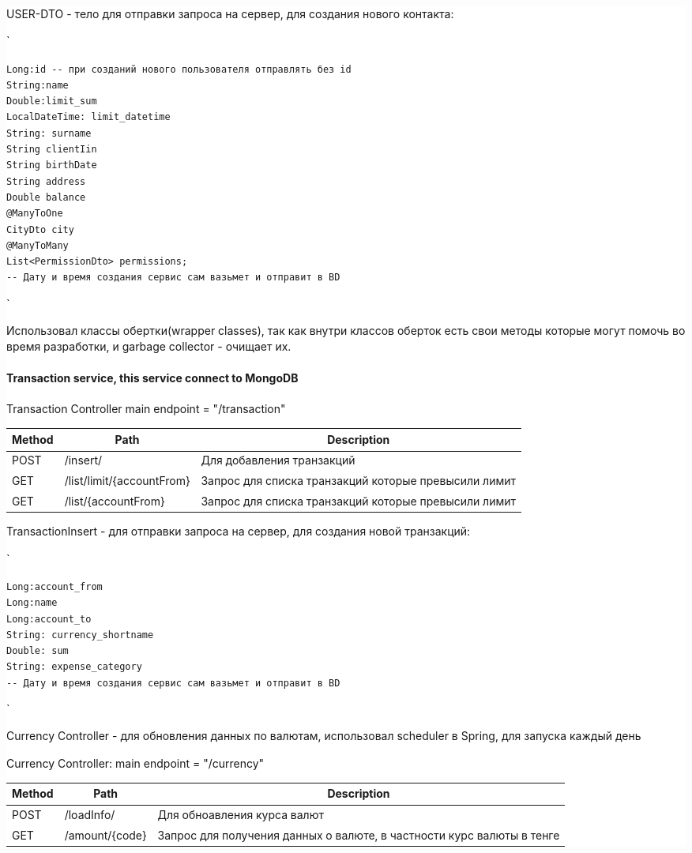 USER-DTO - тело для отправки запроса на сервер, для создания нового контакта:

`

    Long:id -- при созданий нового пользователя отправлять без id 
    String:name
    Double:limit_sum
    LocalDateTime: limit_datetime
    String: surname
    String clientIin
    String birthDate
    String address
    Double balance
    @ManyToOne
    CityDto city
    @ManyToMany
    List<PermissionDto> permissions;
    -- Дату и время создания сервис сам вазьмет и отправит в BD
`

Использовал классы обертки(wrapper classes), так как внутри классов оберток есть свои методы которые могут помочь во время разработки, и garbage collector - очищает их.


#### Transaction service, this service connect to MongoDB

Transaction Controller main endpoint = "/transaction"

| Method | Path                     | Description                                                               |
|--------|--------------------------|---------------------------------------------------------------------------|
| POST   | /insert/                 | Для добавления транзакций                                                 |
| GET    | /list/limit/{accountFrom}| Запрос для списка транзакций которые превысили лимит                      |
| GET    | /list/{accountFrom}      | Запрос для списка транзакций которые превысили лимит                      |

TransactionInsert - для отправки запроса на сервер, для создания новой транзакций:

`

    Long:account_from
    Long:name
    Long:account_to
    String: currency_shortname
    Double: sum
    String: expense_category
    -- Дату и время создания сервис сам вазьмет и отправит в BD
`

Currency Controller - для обновления данных по валютам, использовал scheduler в Spring, для запуска каждый день 

Currency Controller: main endpoint = "/currency"

| Method | Path                     | Description                                                               |
|--------|--------------------------|---------------------------------------------------------------------------|
| POST   | /loadInfo/               | Для обноавления курса валют                                               |
| GET    | /amount/{code}           | Запрос для получения данных о валюте, в частности курс валюты в тенге     |
